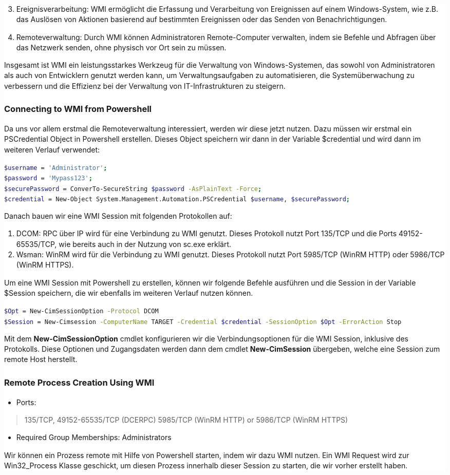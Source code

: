3. Ereignisverarbeitung: WMI ermöglicht die Erfassung und Verarbeitung von Ereignissen auf einem Windows-System, wie z.B. das Auslösen von Aktionen basierend auf bestimmten Ereignissen oder das Senden von Benachrichtigungen.

4. Remoteverwaltung: Durch WMI können Administratoren Remote-Computer verwalten, indem sie Befehle und Abfragen über das Netzwerk senden, ohne physisch vor Ort sein zu müssen.

Insgesamt ist WMI ein leistungsstarkes Werkzeug für die Verwaltung von Windows-Systemen, das sowohl von Administratoren als auch von Entwicklern genutzt werden kann, um Verwaltungsaufgaben zu automatisieren, die Systemüberwachung zu verbessern und die Effizienz bei der Verwaltung von IT-Infrastrukturen zu steigern.

### Connecting to WMI from Powershell

Da uns vor allem erstmal die Remoteverwaltung interessiert, werden wir diese jetzt nutzen. Dazu müssen wir erstmal ein PSCredential Object in Powershell erstellen. Dieses Object speichern wir dann in der Variable $credential und wird dann im weiteren Verlauf verwendet:

```bash
$username = 'Administrator';
$password = 'Mypass123';
$securePassword = ConverTo-SecureString $password -AsPlainText -Force;
$credential = New-Object System.Management.Automation.PSCredential $username, $securePassword;
```

Danach bauen wir eine WMI Session mit folgenden Protokollen auf:

1. DCOM: RPC über IP wird für eine Verbindung zu WMI genutzt. Dieses Protokoll nutzt Port 135/TCP und die Ports 49152-65535/TCP, wie bereits auch in der Nutzung von sc.exe erklärt.
2. Wsman: WinRM wird für die Verbindung zu WMI genutzt. Dieses Protokoll nutzt Port 5985/TCP (WinRM HTTP) oder 5986/TCP (WinRM HTTPS).

Um eine WMI Session mit Powershell zu erstellen, können wir folgende Befehle ausführen und die Session in der Variable $Session speichern, die wir ebenfalls im weiteren Verlauf nutzen können.

```bash
$Opt = New-CimSessionOption -Protocol DCOM
$Session = New-Cimsession -ComputerName TARGET -Credential $credential -SessionOption $Opt -ErrorAction Stop
```

Mit dem **New-CimSessionOption** cmdlet konfigurieren wir die Verbindungsoptionen für die WMI Session, inklusive des Protokolls. Diese Optionen und Zugangsdaten werden dann dem cmdlet **New-CimSession** übergeben, welche eine Session zum remote Host herstellt.

### Remote Process Creation Using WMI

- Ports:

> 135/TCP, 49152-65535/TCP (DCERPC)
5985/TCP (WinRM HTTP) or 5986/TCP (WinRM HTTPS)
- Required Group Memberships: Administrators

Wir können ein Prozess remote mit Hilfe von Powershell starten, indem wir dazu WMI nutzen. Ein WMI Request wird zur Win32_Process Klasse geschickt, um diesen Prozess innerhalb dieser Session zu starten, die wir vorher erstellt haben.
